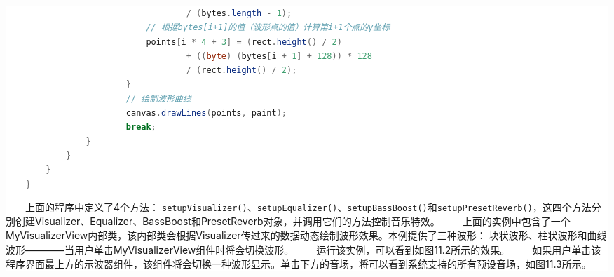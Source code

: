 ```java
									/ (bytes.length - 1);
							// 根据bytes[i+1]的值（波形点的值）计算第i+1个点的y坐标
							points[i * 4 + 3] = (rect.height() / 2)
									+ ((byte) (bytes[i + 1] + 128)) * 128
									/ (rect.height() / 2);
						}
						// 绘制波形曲线
						canvas.drawLines(points, paint);
						break;
				}
			}
		}
	}
```

　　上面的程序中定义了4个方法： `setupVisualizer()`、`setupEqualizer()`、`setupBassBoost()`和`setupPresetReverb()`，这四个方法分别创建Visualizer、Equalizer、BassBoost和PresetReverb对象，并调用它们的方法控制音乐特效。
　　上面的实例中包含了一个MyVisualizerView内部类，该内部类会根据Visualizer传过来的数据动态绘制波形效果。本例提供了三种波形： 块状波形、柱状波形和曲线波形————当用户单击MyVisualizerView组件时将会切换波形。
　　运行该实例，可以看到如图11.2所示的效果。
　　如果用户单击该程序界面最上方的示波器组件，该组件将会切换一种波形显示。单击下方的音场，将可以看到系统支持的所有预设音场，如图11.3所示。